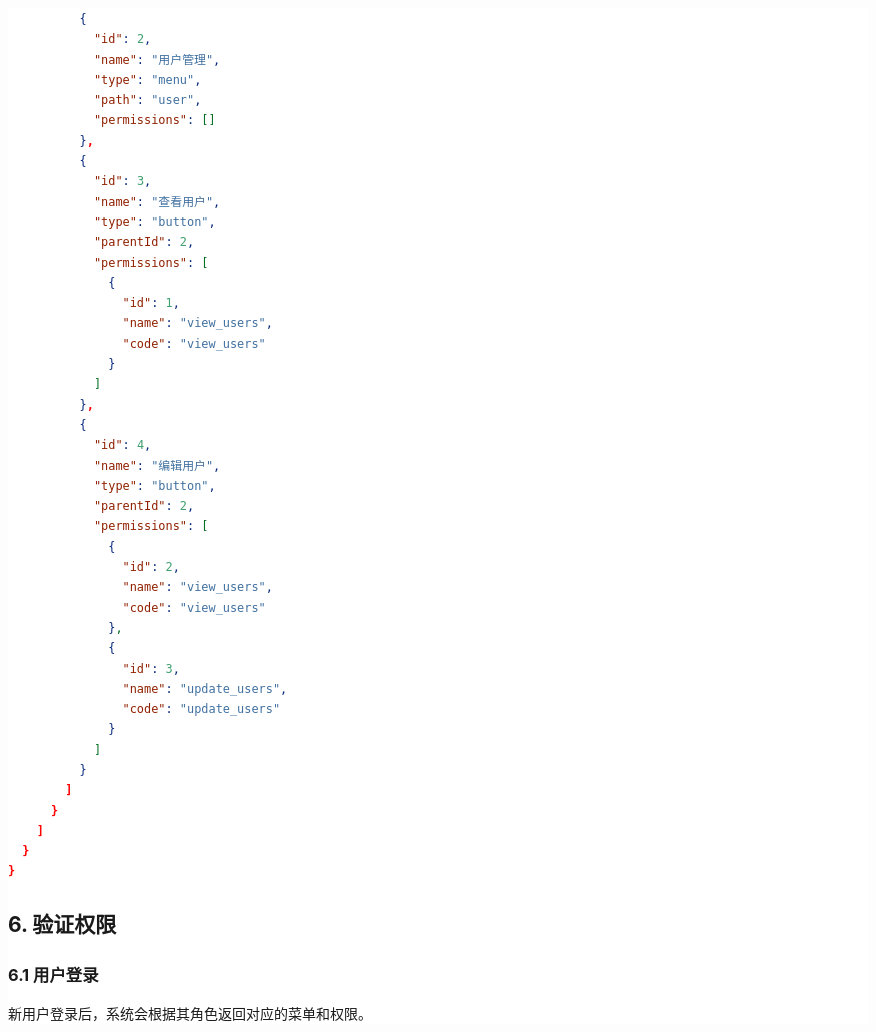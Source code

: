 ```json
          {
            "id": 2,
            "name": "用户管理",
            "type": "menu",
            "path": "user",
            "permissions": []
          },
          {
            "id": 3,
            "name": "查看用户",
            "type": "button",
            "parentId": 2,
            "permissions": [
              {
                "id": 1,
                "name": "view_users",
                "code": "view_users"
              }
            ]
          },
          {
            "id": 4,
            "name": "编辑用户",
            "type": "button",
            "parentId": 2,
            "permissions": [
              {
                "id": 2,
                "name": "view_users",
                "code": "view_users"
              },
              {
                "id": 3,
                "name": "update_users",
                "code": "update_users"
              }
            ]
          }
        ]
      }
    ]
  }
}
```

## 6. 验证权限

### 6.1 用户登录

新用户登录后，系统会根据其角色返回对应的菜单和权限。
